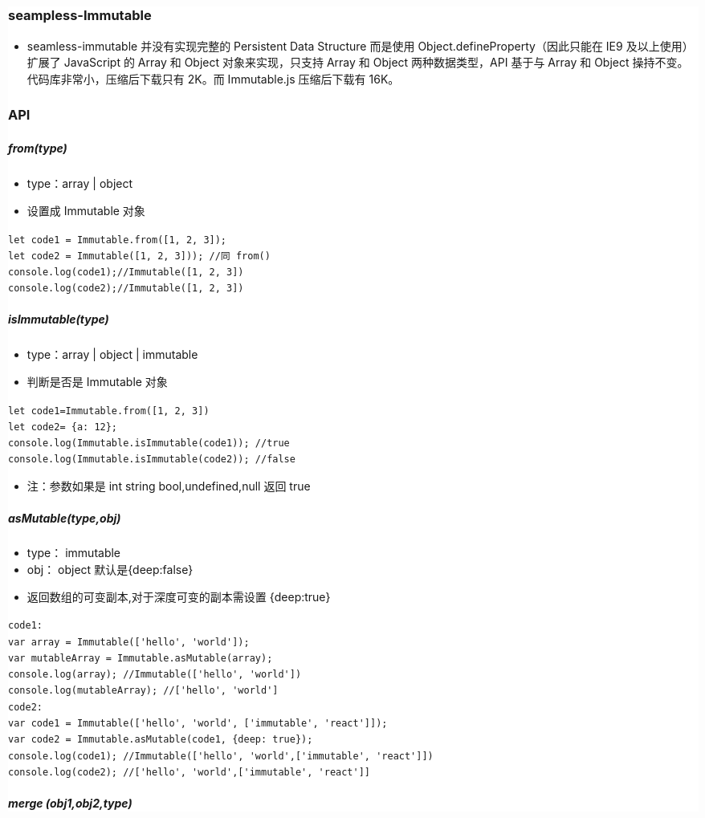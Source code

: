 ### seampless-Immutable

-   seamless-immutable 并没有实现完整的 Persistent Data Structure 而是使用 Object.defineProperty（因此只能在 IE9 及以上使用）扩展了 JavaScript 的 Array 和 Object 对象来实现，只支持 Array 和 Object 两种数据类型，API 基于与 Array 和 Object 操持不变。代码库非常小，压缩后下载只有 2K。而 Immutable.js 压缩后下载有 16K。

### API

##### from(type)

-   type：array | object

*   设置成 Immutable 对象

```code
let code1 = Immutable.from([1, 2, 3]);
let code2 = Immutable([1, 2, 3])); //同 from()
console.log(code1);//Immutable([1, 2, 3])
console.log(code2);//Immutable([1, 2, 3])
```

##### isImmutable(type)

-   type：array | object | immutable

*   判断是否是 Immutable 对象

```code
let code1=Immutable.from([1, 2, 3])
let code2= {a: 12};
console.log(Immutable.isImmutable(code1)); //true
console.log(Immutable.isImmutable(code2)); //false
```

-   注：参数如果是 int string bool,undefined,null 返回 true

##### asMutable(type,obj)

-   type： immutable
-   obj： object 默认是{deep:false}

*   返回数组的可变副本,对于深度可变的副本需设置 {deep:true}

```code
code1:
var array = Immutable(['hello', 'world']);
var mutableArray = Immutable.asMutable(array);
console.log(array); //Immutable(['hello', 'world'])
console.log(mutableArray); //['hello', 'world']
code2:
var code1 = Immutable(['hello', 'world', ['immutable', 'react']]);
var code2 = Immutable.asMutable(code1, {deep: true});
console.log(code1); //Immutable(['hello', 'world',['immutable', 'react']])
console.log(code2); //['hello', 'world',['immutable', 'react']]
```

##### merge (obj1,obj2,type)
